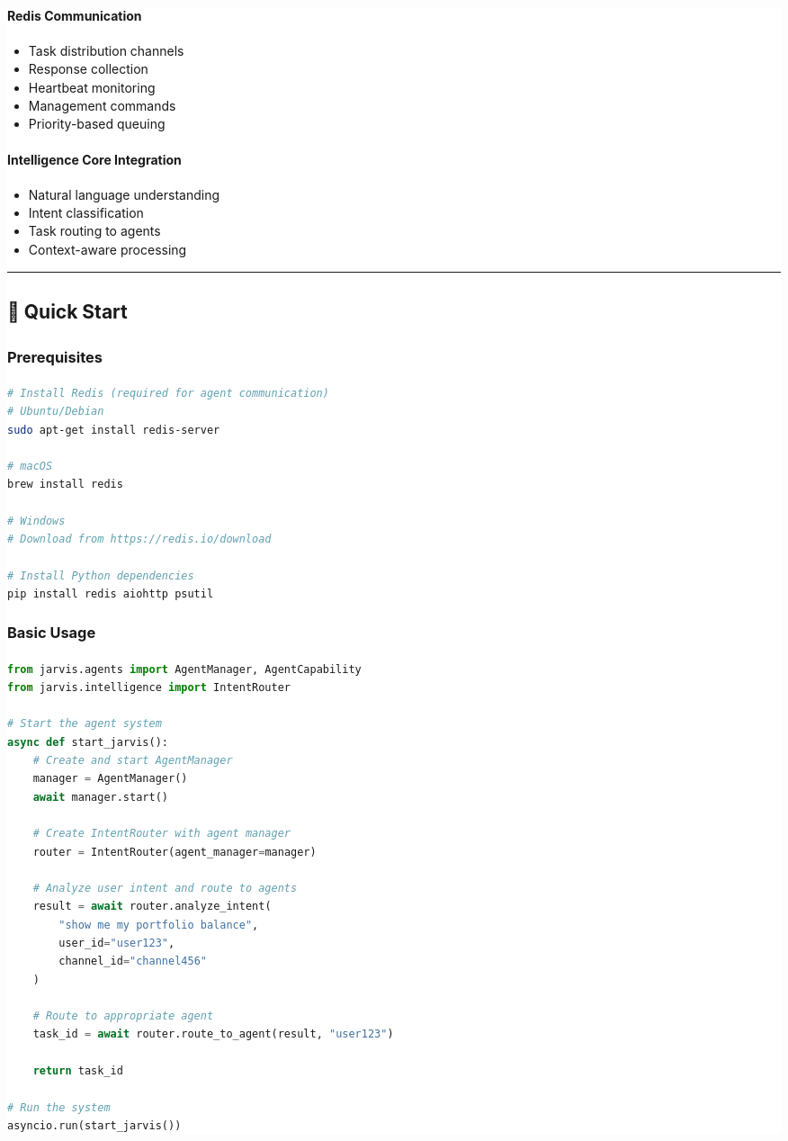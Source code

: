 #### **Redis Communication**
- Task distribution channels
- Response collection
- Heartbeat monitoring
- Management commands
- Priority-based queuing

#### **Intelligence Core Integration**
- Natural language understanding
- Intent classification
- Task routing to agents
- Context-aware processing

---

## 🚀 **Quick Start**

### **Prerequisites**

```bash
# Install Redis (required for agent communication)
# Ubuntu/Debian
sudo apt-get install redis-server

# macOS
brew install redis

# Windows
# Download from https://redis.io/download

# Install Python dependencies
pip install redis aiohttp psutil
```

### **Basic Usage**

```python
from jarvis.agents import AgentManager, AgentCapability
from jarvis.intelligence import IntentRouter

# Start the agent system
async def start_jarvis():
    # Create and start AgentManager
    manager = AgentManager()
    await manager.start()
    
    # Create IntentRouter with agent manager
    router = IntentRouter(agent_manager=manager)
    
    # Analyze user intent and route to agents
    result = await router.analyze_intent(
        "show me my portfolio balance",
        user_id="user123",
        channel_id="channel456"
    )
    
    # Route to appropriate agent
    task_id = await router.route_to_agent(result, "user123")
    
    return task_id

# Run the system
asyncio.run(start_jarvis())
```